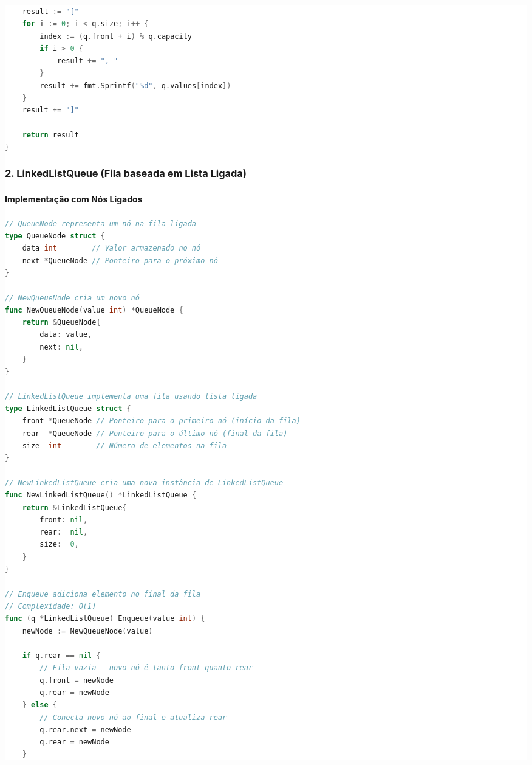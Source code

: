 ```go
    result := "["
    for i := 0; i < q.size; i++ {
        index := (q.front + i) % q.capacity
        if i > 0 {
            result += ", "
        }
        result += fmt.Sprintf("%d", q.values[index])
    }
    result += "]"

    return result
}
```

### 2. LinkedListQueue (Fila baseada em Lista Ligada)

#### Implementação com Nós Ligados

```go
// QueueNode representa um nó na fila ligada
type QueueNode struct {
    data int        // Valor armazenado no nó
    next *QueueNode // Ponteiro para o próximo nó
}

// NewQueueNode cria um novo nó
func NewQueueNode(value int) *QueueNode {
    return &QueueNode{
        data: value,
        next: nil,
    }
}

// LinkedListQueue implementa uma fila usando lista ligada
type LinkedListQueue struct {
    front *QueueNode // Ponteiro para o primeiro nó (início da fila)
    rear  *QueueNode // Ponteiro para o último nó (final da fila)
    size  int        // Número de elementos na fila
}

// NewLinkedListQueue cria uma nova instância de LinkedListQueue
func NewLinkedListQueue() *LinkedListQueue {
    return &LinkedListQueue{
        front: nil,
        rear:  nil,
        size:  0,
    }
}

// Enqueue adiciona elemento no final da fila
// Complexidade: O(1)
func (q *LinkedListQueue) Enqueue(value int) {
    newNode := NewQueueNode(value)

    if q.rear == nil {
        // Fila vazia - novo nó é tanto front quanto rear
        q.front = newNode
        q.rear = newNode
    } else {
        // Conecta novo nó ao final e atualiza rear
        q.rear.next = newNode
        q.rear = newNode
    }
```